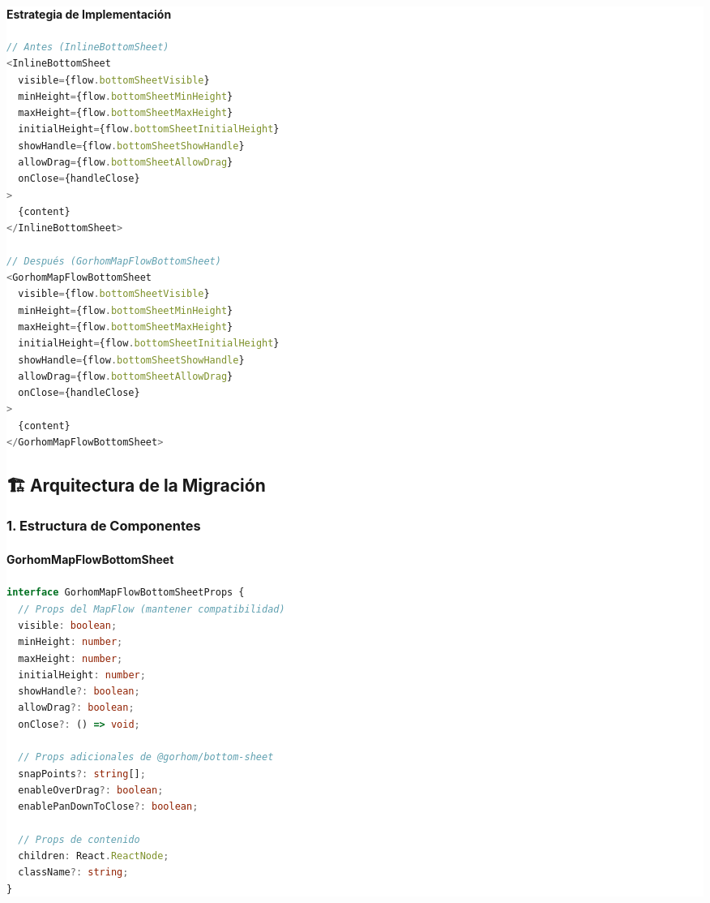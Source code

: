 #### **Estrategia de Implementación**
```typescript
// Antes (InlineBottomSheet)
<InlineBottomSheet
  visible={flow.bottomSheetVisible}
  minHeight={flow.bottomSheetMinHeight}
  maxHeight={flow.bottomSheetMaxHeight}
  initialHeight={flow.bottomSheetInitialHeight}
  showHandle={flow.bottomSheetShowHandle}
  allowDrag={flow.bottomSheetAllowDrag}
  onClose={handleClose}
>
  {content}
</InlineBottomSheet>

// Después (GorhomMapFlowBottomSheet)
<GorhomMapFlowBottomSheet
  visible={flow.bottomSheetVisible}
  minHeight={flow.bottomSheetMinHeight}
  maxHeight={flow.bottomSheetMaxHeight}
  initialHeight={flow.bottomSheetInitialHeight}
  showHandle={flow.bottomSheetShowHandle}
  allowDrag={flow.bottomSheetAllowDrag}
  onClose={handleClose}
>
  {content}
</GorhomMapFlowBottomSheet>
```

## 🏗️ Arquitectura de la Migración

### **1. Estructura de Componentes**

#### **GorhomMapFlowBottomSheet**
```typescript
interface GorhomMapFlowBottomSheetProps {
  // Props del MapFlow (mantener compatibilidad)
  visible: boolean;
  minHeight: number;
  maxHeight: number;
  initialHeight: number;
  showHandle?: boolean;
  allowDrag?: boolean;
  onClose?: () => void;
  
  // Props adicionales de @gorhom/bottom-sheet
  snapPoints?: string[];
  enableOverDrag?: boolean;
  enablePanDownToClose?: boolean;
  
  // Props de contenido
  children: React.ReactNode;
  className?: string;
}
```
